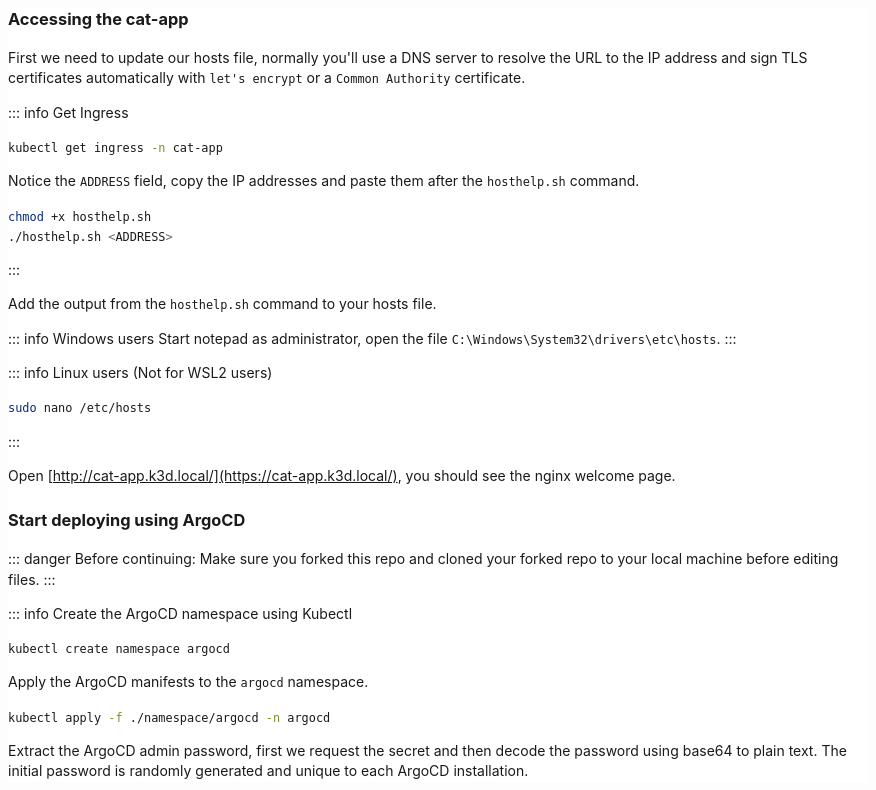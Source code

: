 ### Accessing the cat-app

First we need to update our hosts file, normally you'll use a DNS server to resolve the URL to the IP address and sign
TLS certificates automatically with `let's encrypt` or a `Common Authority` certificate.

::: info Get Ingress

```bash
kubectl get ingress -n cat-app
```

Notice the `ADDRESS` field, copy the IP addresses and paste them after the `hosthelp.sh` command.

```bash
chmod +x hosthelp.sh
./hosthelp.sh <ADDRESS>
```

:::

Add the output from the `hosthelp.sh` command to your hosts file.

::: info Windows users
Start notepad as administrator, open the file `C:\Windows\System32\drivers\etc\hosts`.
:::

::: info Linux users (Not for WSL2 users)

```bash
sudo nano /etc/hosts
```

:::

Open [http://cat-app.k3d.local/](https://cat-app.k3d.local/), you should see the nginx welcome page.

### Start deploying using ArgoCD

::: danger Before continuing:
Make sure you forked this repo and cloned your forked repo to your local machine before editing files.
:::

::: info Create the ArgoCD namespace using Kubectl

```bash
kubectl create namespace argocd
```

Apply the ArgoCD manifests to the `argocd` namespace.

```bash
kubectl apply -f ./namespace/argocd -n argocd
```

Extract the ArgoCD admin password, first we request the secret and then decode the password using base64 to plain
text. The initial password is randomly generated and unique to each ArgoCD installation.
